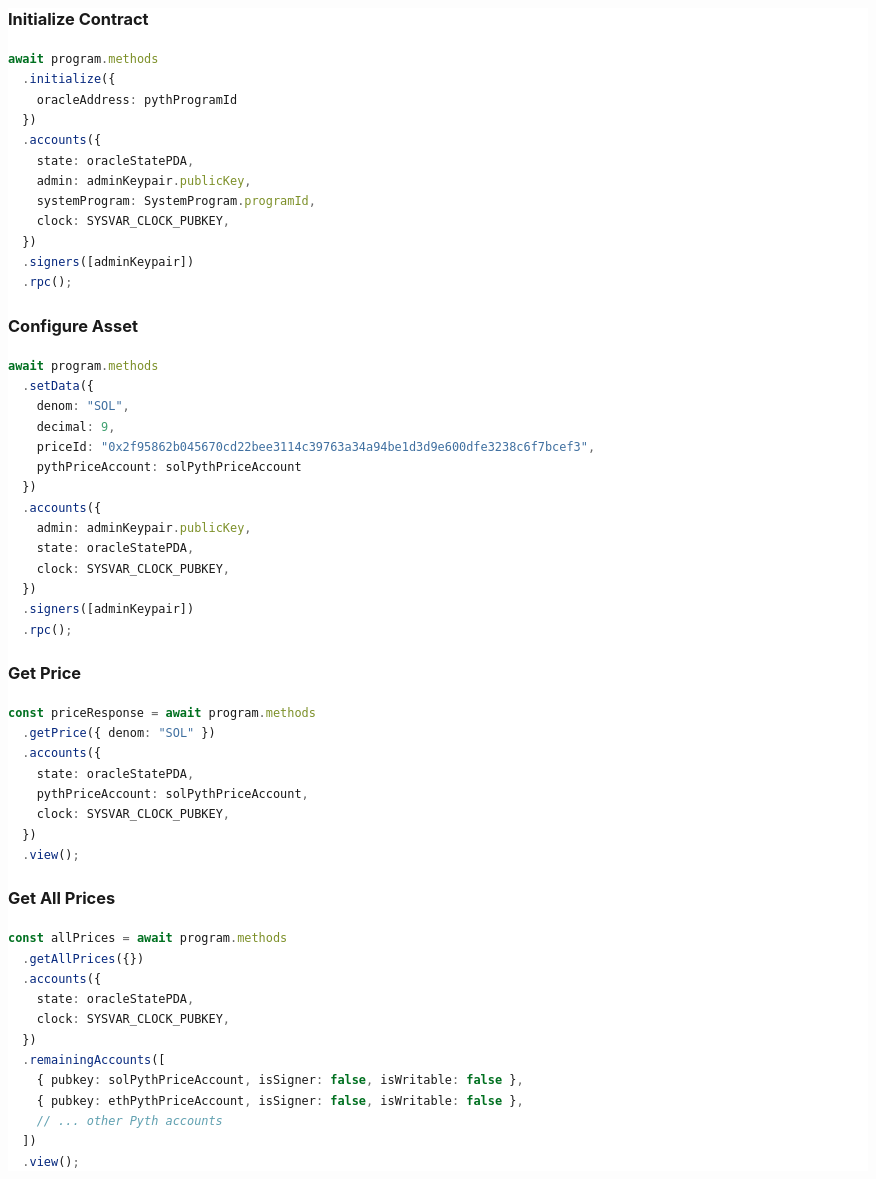### Initialize Contract
```typescript
await program.methods
  .initialize({
    oracleAddress: pythProgramId
  })
  .accounts({
    state: oracleStatePDA,
    admin: adminKeypair.publicKey,
    systemProgram: SystemProgram.programId,
    clock: SYSVAR_CLOCK_PUBKEY,
  })
  .signers([adminKeypair])
  .rpc();
```

### Configure Asset
```typescript
await program.methods
  .setData({
    denom: "SOL",
    decimal: 9,
    priceId: "0x2f95862b045670cd22bee3114c39763a34a94be1d3d9e600dfe3238c6f7bcef3",
    pythPriceAccount: solPythPriceAccount
  })
  .accounts({
    admin: adminKeypair.publicKey,
    state: oracleStatePDA,
    clock: SYSVAR_CLOCK_PUBKEY,
  })
  .signers([adminKeypair])
  .rpc();
```

### Get Price
```typescript
const priceResponse = await program.methods
  .getPrice({ denom: "SOL" })
  .accounts({
    state: oracleStatePDA,
    pythPriceAccount: solPythPriceAccount,
    clock: SYSVAR_CLOCK_PUBKEY,
  })
  .view();
```

### Get All Prices
```typescript
const allPrices = await program.methods
  .getAllPrices({})
  .accounts({
    state: oracleStatePDA,
    clock: SYSVAR_CLOCK_PUBKEY,
  })
  .remainingAccounts([
    { pubkey: solPythPriceAccount, isSigner: false, isWritable: false },
    { pubkey: ethPythPriceAccount, isSigner: false, isWritable: false },
    // ... other Pyth accounts
  ])
  .view();
```
